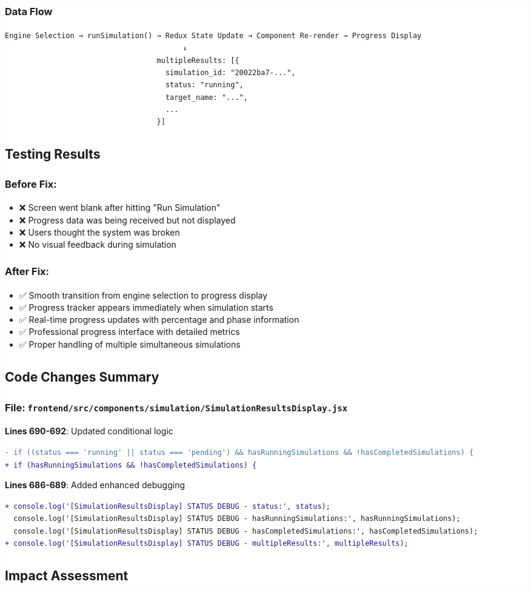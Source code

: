 ### Data Flow
```
Engine Selection → runSimulation() → Redux State Update → Component Re-render → Progress Display
                                         ↓
                                   multipleResults: [{
                                     simulation_id: "20022ba7-...",
                                     status: "running",
                                     target_name: "...",
                                     ...
                                   }]
```

## Testing Results

### Before Fix:
- ❌ Screen went blank after hitting "Run Simulation"
- ❌ Progress data was being received but not displayed
- ❌ Users thought the system was broken
- ❌ No visual feedback during simulation

### After Fix:
- ✅ Smooth transition from engine selection to progress display
- ✅ Progress tracker appears immediately when simulation starts
- ✅ Real-time progress updates with percentage and phase information
- ✅ Professional progress interface with detailed metrics
- ✅ Proper handling of multiple simultaneous simulations

## Code Changes Summary

### File: `frontend/src/components/simulation/SimulationResultsDisplay.jsx`

**Lines 690-692**: Updated conditional logic
```diff
- if ((status === 'running' || status === 'pending') && hasRunningSimulations && !hasCompletedSimulations) {
+ if (hasRunningSimulations && !hasCompletedSimulations) {
```

**Lines 686-689**: Added enhanced debugging
```diff
+ console.log('[SimulationResultsDisplay] STATUS DEBUG - status:', status);
  console.log('[SimulationResultsDisplay] STATUS DEBUG - hasRunningSimulations:', hasRunningSimulations);
  console.log('[SimulationResultsDisplay] STATUS DEBUG - hasCompletedSimulations:', hasCompletedSimulations);
+ console.log('[SimulationResultsDisplay] STATUS DEBUG - multipleResults:', multipleResults);
```

## Impact Assessment
